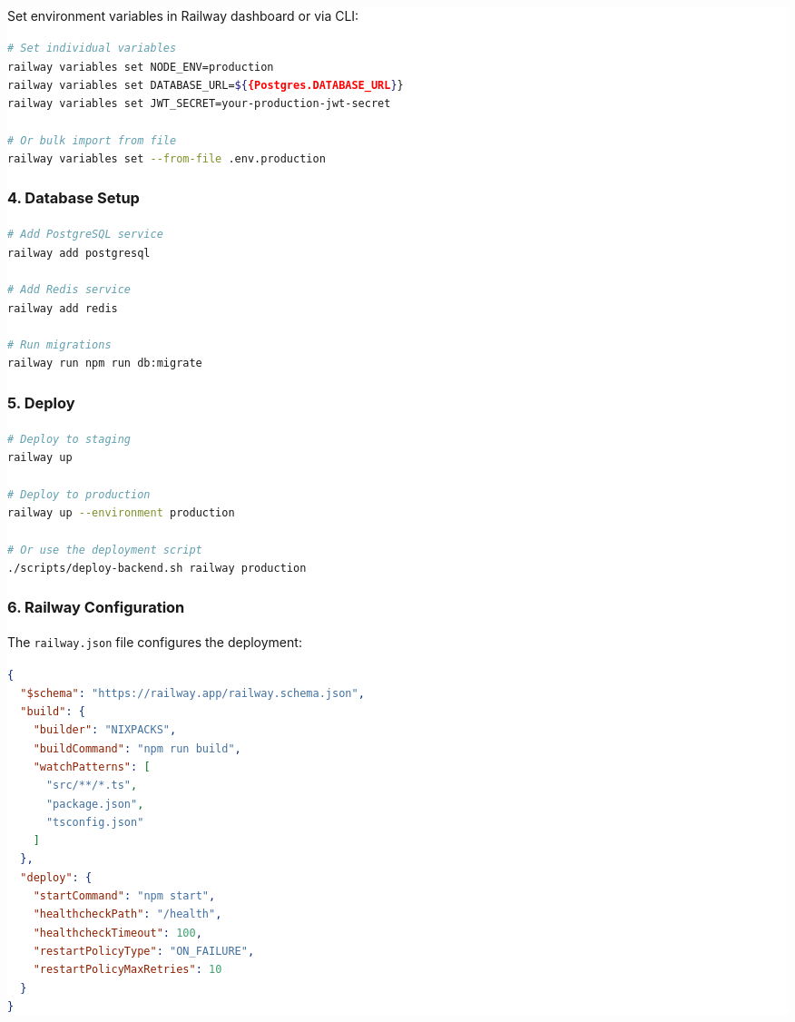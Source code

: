 Set environment variables in Railway dashboard or via CLI:

```bash
# Set individual variables
railway variables set NODE_ENV=production
railway variables set DATABASE_URL=${{Postgres.DATABASE_URL}}
railway variables set JWT_SECRET=your-production-jwt-secret

# Or bulk import from file
railway variables set --from-file .env.production
```

### 4. Database Setup

```bash
# Add PostgreSQL service
railway add postgresql

# Add Redis service
railway add redis

# Run migrations
railway run npm run db:migrate
```

### 5. Deploy

```bash
# Deploy to staging
railway up

# Deploy to production
railway up --environment production

# Or use the deployment script
./scripts/deploy-backend.sh railway production
```

### 6. Railway Configuration

The `railway.json` file configures the deployment:

```json
{
  "$schema": "https://railway.app/railway.schema.json",
  "build": {
    "builder": "NIXPACKS",
    "buildCommand": "npm run build",
    "watchPatterns": [
      "src/**/*.ts",
      "package.json",
      "tsconfig.json"
    ]
  },
  "deploy": {
    "startCommand": "npm start",
    "healthcheckPath": "/health",
    "healthcheckTimeout": 100,
    "restartPolicyType": "ON_FAILURE",
    "restartPolicyMaxRetries": 10
  }
}
```
